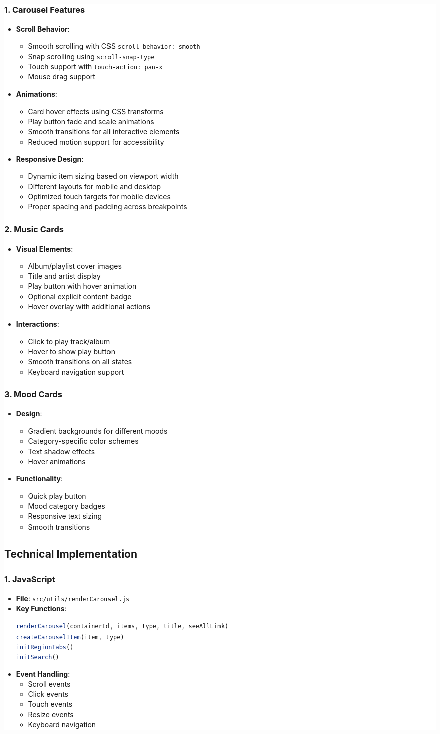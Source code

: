### 1. Carousel Features
- **Scroll Behavior**:
  - Smooth scrolling with CSS `scroll-behavior: smooth`
  - Snap scrolling using `scroll-snap-type`
  - Touch support with `touch-action: pan-x`
  - Mouse drag support

- **Animations**:
  - Card hover effects using CSS transforms
  - Play button fade and scale animations
  - Smooth transitions for all interactive elements
  - Reduced motion support for accessibility

- **Responsive Design**:
  - Dynamic item sizing based on viewport width
  - Different layouts for mobile and desktop
  - Optimized touch targets for mobile devices
  - Proper spacing and padding across breakpoints

### 2. Music Cards
- **Visual Elements**:
  - Album/playlist cover images
  - Title and artist display
  - Play button with hover animation
  - Optional explicit content badge
  - Hover overlay with additional actions

- **Interactions**:
  - Click to play track/album
  - Hover to show play button
  - Smooth transitions on all states
  - Keyboard navigation support

### 3. Mood Cards
- **Design**:
  - Gradient backgrounds for different moods
  - Category-specific color schemes
  - Text shadow effects
  - Hover animations

- **Functionality**:
  - Quick play button
  - Mood category badges
  - Responsive text sizing
  - Smooth transitions

## Technical Implementation

### 1. JavaScript
- **File**: `src/utils/renderCarousel.js`
- **Key Functions**:
  ```javascript
  renderCarousel(containerId, items, type, title, seeAllLink)
  createCarouselItem(item, type)
  initRegionTabs()
  initSearch()
  ```
- **Event Handling**:
  - Scroll events
  - Click events
  - Touch events
  - Resize events
  - Keyboard navigation

